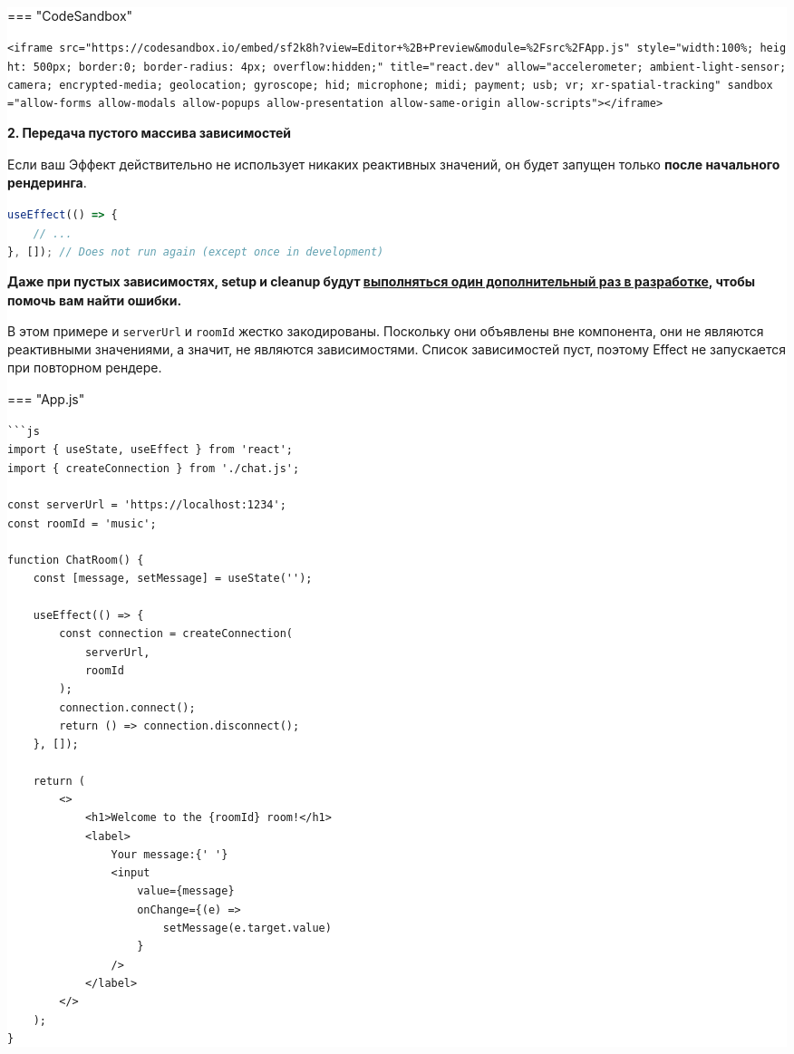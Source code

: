 === "CodeSandbox"

    <iframe src="https://codesandbox.io/embed/sf2k8h?view=Editor+%2B+Preview&module=%2Fsrc%2FApp.js" style="width:100%; height: 500px; border:0; border-radius: 4px; overflow:hidden;" title="react.dev" allow="accelerometer; ambient-light-sensor; camera; encrypted-media; geolocation; gyroscope; hid; microphone; midi; payment; usb; vr; xr-spatial-tracking" sandbox="allow-forms allow-modals allow-popups allow-presentation allow-same-origin allow-scripts"></iframe>

**2. Передача пустого массива зависимостей**

Если ваш Эффект действительно не использует никаких реактивных значений, он будет запущен только **после начального рендеринга**.

```js hl_lines="3"
useEffect(() => {
    // ...
}, []); // Does not run again (except once in development)
```

**Даже при пустых зависимостях, setup и cleanup будут [выполняться один дополнительный раз в разработке](../../learn/synchronizing-with-effects.md), чтобы помочь вам найти ошибки.**

В этом примере и `serverUrl` и `roomId` жестко закодированы. Поскольку они объявлены вне компонента, они не являются реактивными значениями, а значит, не являются зависимостями. Список зависимостей пуст, поэтому Effect не запускается при повторном рендере.

=== "App.js"

    ```js
    import { useState, useEffect } from 'react';
    import { createConnection } from './chat.js';

    const serverUrl = 'https://localhost:1234';
    const roomId = 'music';

    function ChatRoom() {
    	const [message, setMessage] = useState('');

    	useEffect(() => {
    		const connection = createConnection(
    			serverUrl,
    			roomId
    		);
    		connection.connect();
    		return () => connection.disconnect();
    	}, []);

    	return (
    		<>
    			<h1>Welcome to the {roomId} room!</h1>
    			<label>
    				Your message:{' '}
    				<input
    					value={message}
    					onChange={(e) =>
    						setMessage(e.target.value)
    					}
    				/>
    			</label>
    		</>
    	);
    }
